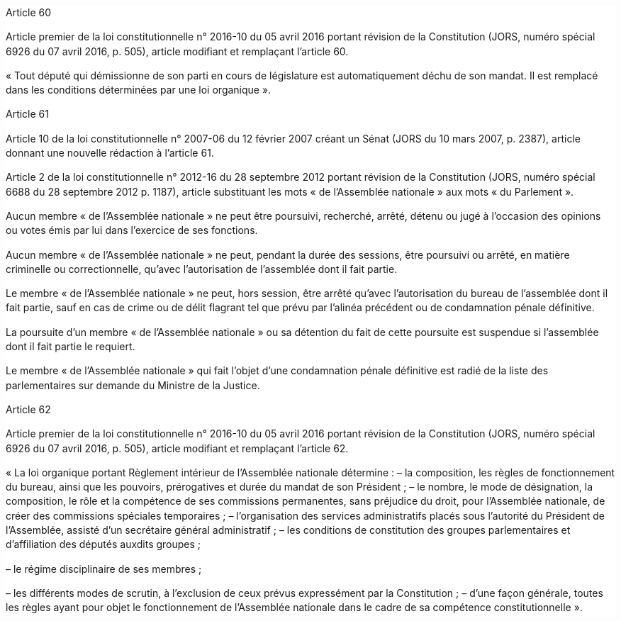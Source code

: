 Article 60

Article premier de la loi constitutionnelle n° 2016-10 du 05 avril 2016 portant révision de la Constitution (JORS, numéro spécial 6926 du 07 avril 2016, p. 505), article modifiant et remplaçant l’article 60.

« Tout député qui démissionne de son parti en cours de législature est automatiquement déchu de son mandat. Il est remplacé dans les conditions déterminées par une loi organique ».

Article 61

Article 10 de la loi constitutionnelle n° 2007-06 du 12 février 2007 créant un Sénat (JORS du 10 mars 2007, p. 2387), article donnant une nouvelle rédaction à l’article 61.

Article 2 de la loi constitutionnelle n° 2012-16 du 28 septembre 2012 portant révision de la Constitution (JORS, numéro spécial 6688 du 28 septembre 2012 p. 1187), article substituant les mots « de l’Assemblée nationale » aux mots « du Parlement ».

Aucun membre « de l’Assemblée nationale » ne peut être poursuivi, recherché, arrêté, détenu ou jugé à l’occasion des opinions ou votes émis par lui dans l’exercice de ses fonctions.

Aucun membre « de l’Assemblée nationale » ne peut, pendant la durée des sessions, être poursuivi ou arrêté, en matière criminelle ou correctionnelle, qu’avec l’autorisation de l’assemblée dont il fait partie.

Le membre « de l’Assemblée nationale » ne peut, hors session, être arrêté qu’avec l’autorisation du bureau de l’assemblée dont il fait partie, sauf en cas de crime ou de délit flagrant tel que prévu par l’alinéa précédent ou de condamnation pénale définitive.

La poursuite d’un membre « de l’Assemblée nationale » ou sa détention du fait de cette poursuite est suspendue si l’assemblée dont il fait partie le requiert.

Le membre « de l’Assemblée nationale » qui fait l’objet d’une condamnation pénale définitive est radié de la liste des parlementaires sur demande du Ministre de la Justice.

Article 62

Article premier de la loi constitutionnelle n° 2016-10 du 05 avril 2016 portant révision de la Constitution (JORS, numéro spécial 6926 du 07 avril 2016, p. 505), article modifiant et remplaçant l’article 62.

« La loi organique portant Règlement intérieur de l’Assemblée nationale détermine :
– la composition, les règles de fonctionnement du bureau, ainsi que les pouvoirs, prérogatives et durée du mandat de son Président ;
– le nombre, le mode de désignation, la composition, le rôle et la compétence de ses commissions permanentes, sans préjudice du droit, pour l’Assemblée nationale, de créer des commissions spéciales temporaires ;
– l’organisation des services administratifs placés sous l’autorité du Président de l’Assemblée, assisté d’un secrétaire général administratif ;
– les conditions de constitution des groupes parlementaires et d’affiliation des députés auxdits groupes ;

– le régime disciplinaire de ses membres ;

– les différents modes de scrutin, à l’exclusion de ceux prévus expressément par la Constitution ;
– d’une façon générale, toutes les règles ayant pour objet le fonctionnement de l’Assemblée nationale dans le cadre de sa compétence constitutionnelle ».
